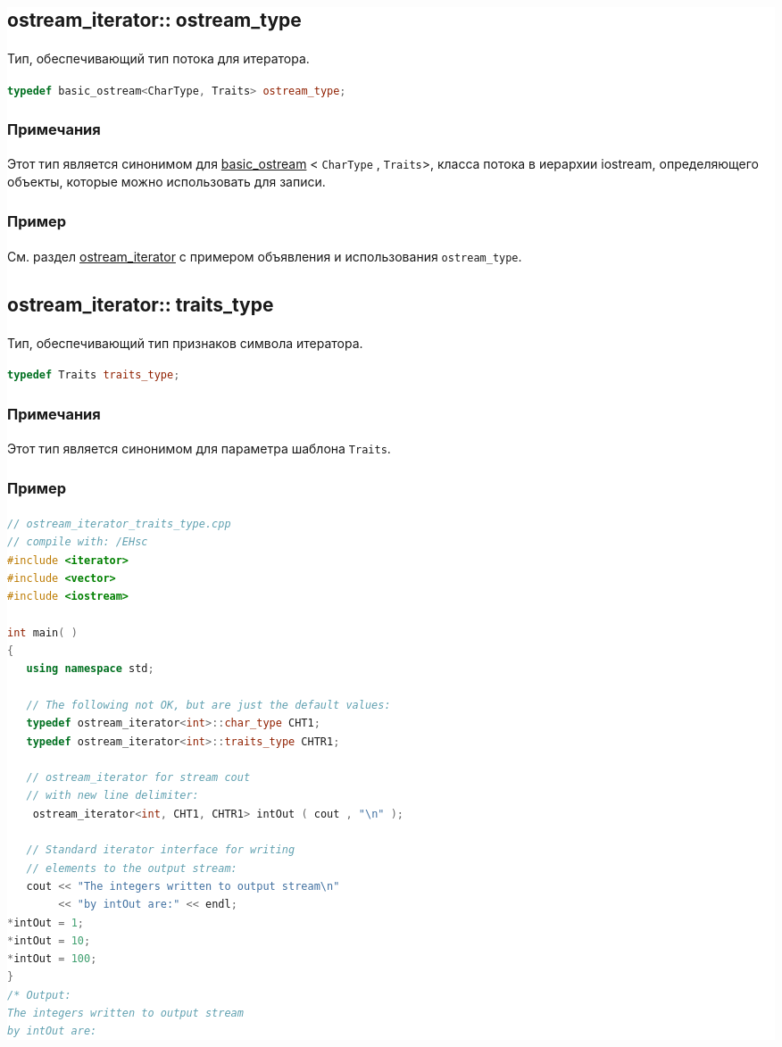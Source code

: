 ## <a name="ostream_iteratorostream_type"></a><a name="ostream_type"></a>ostream_iterator:: ostream_type

Тип, обеспечивающий тип потока для итератора.

```cpp
typedef basic_ostream<CharType, Traits> ostream_type;
```

### <a name="remarks"></a>Примечания

Этот тип является синонимом для [basic_ostream](../standard-library/basic-ostream-class.md) <  `CharType` , `Traits`>, класса потока в иерархии iostream, определяющего объекты, которые можно использовать для записи.

### <a name="example"></a>Пример

См. раздел [ostream_iterator](#ostream_iterator) с примером объявления и использования `ostream_type`.

## <a name="ostream_iteratortraits_type"></a><a name="traits_type"></a>ostream_iterator:: traits_type

Тип, обеспечивающий тип признаков символа итератора.

```cpp
typedef Traits traits_type;
```

### <a name="remarks"></a>Примечания

Этот тип является синонимом для параметра шаблона `Traits`.

### <a name="example"></a>Пример

```cpp
// ostream_iterator_traits_type.cpp
// compile with: /EHsc
#include <iterator>
#include <vector>
#include <iostream>

int main( )
{
   using namespace std;

   // The following not OK, but are just the default values:
   typedef ostream_iterator<int>::char_type CHT1;
   typedef ostream_iterator<int>::traits_type CHTR1;

   // ostream_iterator for stream cout
   // with new line delimiter:
    ostream_iterator<int, CHT1, CHTR1> intOut ( cout , "\n" );

   // Standard iterator interface for writing
   // elements to the output stream:
   cout << "The integers written to output stream\n"
        << "by intOut are:" << endl;
*intOut = 1;
*intOut = 10;
*intOut = 100;
}
/* Output:
The integers written to output stream
by intOut are:
```